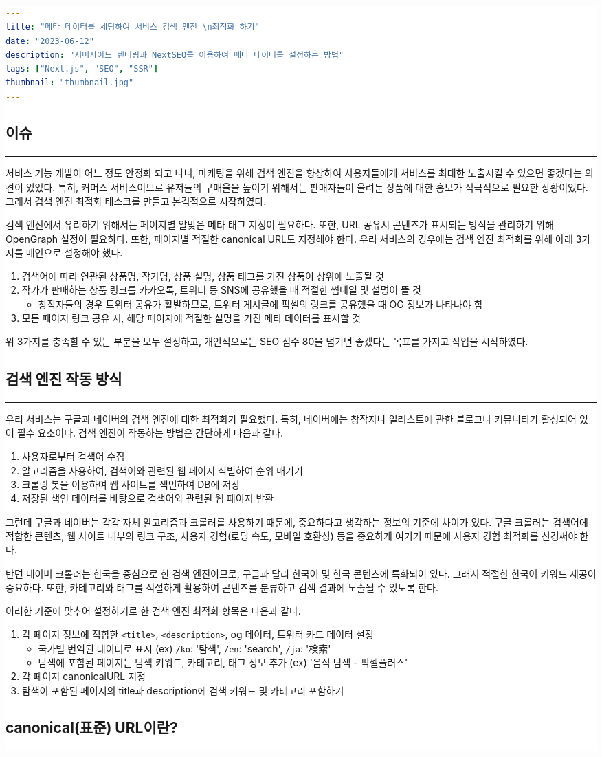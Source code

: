 ```yaml
---
title: "메타 데이터를 세팅하여 서비스 검색 엔진 \n최적화 하기"
date: "2023-06-12"
description: "서버사이드 렌더링과 NextSEO를 이용하여 메타 데이터를 설정하는 방법"
tags: ["Next.js", "SEO", "SSR"]
thumbnail: "thumbnail.jpg"
---
```


## 이슈

---

서비스 기능 개발이 어느 정도 안정화 되고 나니, 마케팅을 위해 검색 엔진을 향상하여 사용자들에게 서비스를 최대한 노출시킬 수 있으면 좋겠다는 의견이 있었다. 특히, 커머스 서비스이므로 유저들의 구매율을 높이기 위해서는 판매자들이 올려둔 상품에 대한 홍보가 적극적으로 필요한 상황이었다.
그래서 검색 엔진 최적화 태스크를 만들고 본격적으로 시작하였다.

검색 엔진에서 유리하기 위해서는 페이지별 알맞은 메타 태그 지정이 필요하다. 또한, URL 공유시 콘텐츠가 표시되는 방식을 관리하기 위해 OpenGraph 설정이 필요하다. 또한, 페이지별 적절한 canonical URL도 지정해야 한다. 우리 서비스의 경우에는 검색 엔진 최적화를 위해 아래 3가지를 메인으로 설정해야 했다.

1. 검색어에 따라 연관된 상품명, 작가명, 상품 설명, 상품 태그를 가진 상품이 상위에 노출될 것
2. 작가가 판매하는 상품 링크를 카카오톡, 트위터 등 SNS에 공유했을 때 적절한 썸네일 및 설명이 뜰 것
   - 창작자들의 경우 트위터 공유가 활발하므로, 트위터 게시글에 픽셀의 링크를 공유했을 때 OG 정보가 나타나야 함
3. 모든 페이지 링크 공유 시, 해당 페이지에 적절한 설명을 가진 메타 데이터를 표시할 것

위 3가지를 충족할 수 있는 부분을 모두 설정하고, 개인적으로는 SEO 점수 80을 넘기면 좋겠다는 목표를 가지고 작업을 시작하였다.

## 검색 엔진 작동 방식

---

우리 서비스는 구글과 네이버의 검색 엔진에 대한 최적화가 필요했다. 특히, 네이버에는 창작자나 일러스트에 관한 블로그나 커뮤니티가 활성되어 있어 필수 요소이다.
검색 엔진이 작동하는 방법은 간단하게 다음과 같다.

1. 사용자로부터 검색어 수집
2. 알고리즘을 사용하여, 검색어와 관련된 웹 페이지 식별하여 순위 매기기
3. 크롤링 봇을 이용하여 웹 사이트를 색인하여 DB에 저장
4. 저장된 색인 데이터를 바탕으로 검색어와 관련된 웹 페이지 반환

그런데 구글과 네이버는 각각 자체 알고리즘과 크롤러를 사용하기 때문에, 중요하다고 생각하는 정보의 기준에 차이가 있다.
구글 크롤러는 검색어에 적합한 콘텐츠, 웹 사이트 내부의 링크 구조, 사용자 경험(로딩 속도, 모바일 호환성) 등을 중요하게 여기기 때문에 사용자 경험 최적화를 신경써야 한다.

반면 네이버 크롤러는 한국을 중심으로 한 검색 엔진이므로, 구글과 달리 한국어 및 한국 콘텐츠에 특화되어 있다. 그래서 적절한 한국어 키워드 제공이 중요하다. 또한, 카테고리와 태그를 적절하게 활용하여 콘텐츠를 분류하고 검색 결과에 노출될 수 있도록 한다.

이러한 기준에 맞추어 설정하기로 한 검색 엔진 최적화 항목은 다음과 같다.

1. 각 페이지 정보에 적합한 `<title>`, `<description>`, og 데이터, 트위터 카드 데이터 설정
   - 국가별 번역된 데이터로 표시 (ex) `/ko`: '탐색', `/en`: 'search', `/ja`: '検索'
   - 탐색에 포함된 페이지는 탐색 키워드, 카테고리, 태그 정보 추가 (ex) '음식 탐색 - 픽셀플러스'
2. 각 페이지 canonicalURL 지정
3. 탐색이 포함된 페이지의 title과 description에 검색 키워드 및 카테고리 포함하기

## canonical(표준) URL이란?

---